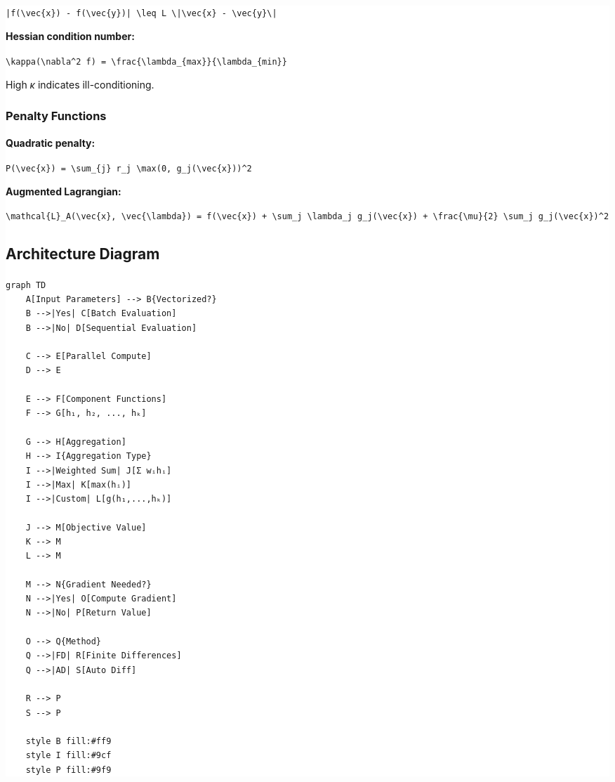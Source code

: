```{math}
|f(\vec{x}) - f(\vec{y})| \leq L \|\vec{x} - \vec{y}\|
```

**Hessian condition number:**

```{math}
\kappa(\nabla^2 f) = \frac{\lambda_{max}}{\lambda_{min}}
```

High $\kappa$ indicates ill-conditioning.

### Penalty Functions

**Quadratic penalty:**

```{math}
P(\vec{x}) = \sum_{j} r_j \max(0, g_j(\vec{x}))^2
```

**Augmented Lagrangian:**

```{math}
\mathcal{L}_A(\vec{x}, \vec{\lambda}) = f(\vec{x}) + \sum_j \lambda_j g_j(\vec{x}) + \frac{\mu}{2} \sum_j g_j(\vec{x})^2
```

## Architecture Diagram

```{mermaid}
graph TD
    A[Input Parameters] --> B{Vectorized?}
    B -->|Yes| C[Batch Evaluation]
    B -->|No| D[Sequential Evaluation]

    C --> E[Parallel Compute]
    D --> E

    E --> F[Component Functions]
    F --> G[h₁, h₂, ..., hₖ]

    G --> H[Aggregation]
    H --> I{Aggregation Type}
    I -->|Weighted Sum| J[Σ wᵢhᵢ]
    I -->|Max| K[max(hᵢ)]
    I -->|Custom| L[g(h₁,...,hₖ)]

    J --> M[Objective Value]
    K --> M
    L --> M

    M --> N{Gradient Needed?}
    N -->|Yes| O[Compute Gradient]
    N -->|No| P[Return Value]

    O --> Q{Method}
    Q -->|FD| R[Finite Differences]
    Q -->|AD| S[Auto Diff]

    R --> P
    S --> P

    style B fill:#ff9
    style I fill:#9cf
    style P fill:#9f9
```
